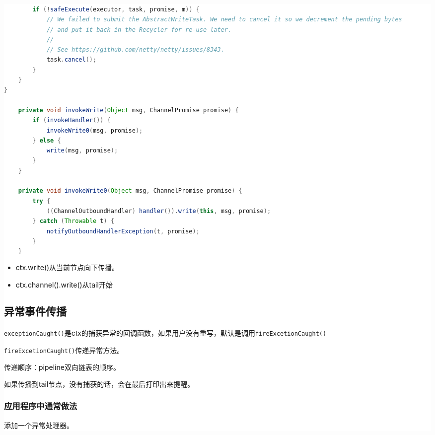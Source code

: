 ```java
        if (!safeExecute(executor, task, promise, m)) {
            // We failed to submit the AbstractWriteTask. We need to cancel it so we decrement the pending bytes
            // and put it back in the Recycler for re-use later.
            //
            // See https://github.com/netty/netty/issues/8343.
            task.cancel();
        }
    }
}

    private void invokeWrite(Object msg, ChannelPromise promise) {
        if (invokeHandler()) {
            invokeWrite0(msg, promise);
        } else {
            write(msg, promise);
        }
    }

    private void invokeWrite0(Object msg, ChannelPromise promise) {
        try {
            ((ChannelOutboundHandler) handler()).write(this, msg, promise);
        } catch (Throwable t) {
            notifyOutboundHandlerException(t, promise);
        }
    }
```




*   ctx.write()从当前节点向下传播。

*   ctx.channel().write()从tail开始

## 异常事件传播

`exceptionCaught()`是ctx的捕获异常的回调函数，如果用户没有重写，默认是调用`fireExcetionCaught()`

`fireExcetionCaught()`传递异常方法。

传递顺序：pipeline双向链表的顺序。

如果传播到tail节点，没有捕获的话，会在最后打印出来提醒。

### 应用程序中通常做法

添加一个异常处理器。
